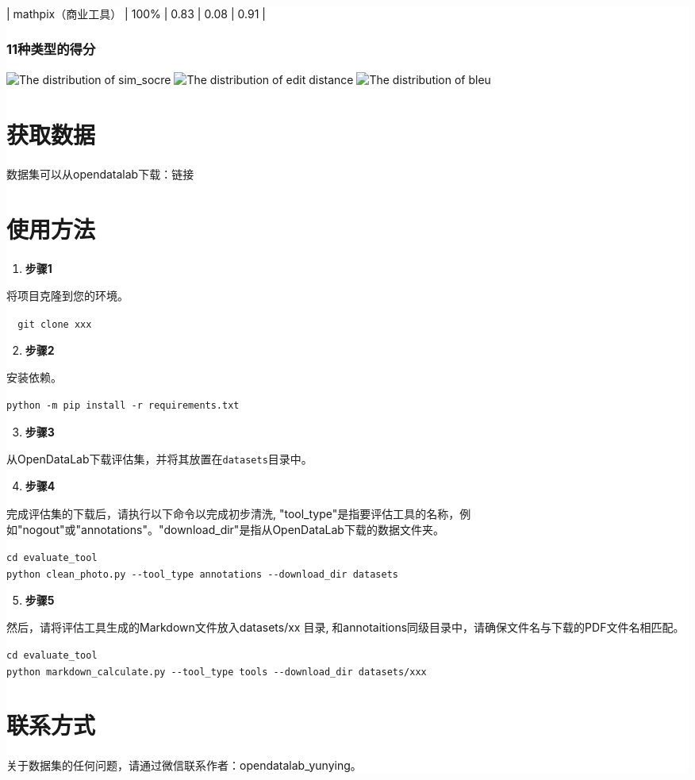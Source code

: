 | mathpix（商业工具） | 100%         | 0.83         | 0.08         | 0.91     |

### 11种类型的得分
<img src="https://github.com/quyuan01/pdf-extract-bench/assets/102640628/473223d0-fee9-4158-8b79-52c09066d8e1" width="350" height="200" alt="The distribution of sim_socre">  

<img src="https://github.com/quyuan01/pdf-extract-bench/assets/102640628/eb537cf8-f8d0-4815-b1c4-0494d72aa9ae" width="350" height="200" alt="The distribution of edit distance">  

<img src="https://github.com/quyuan01/pdf-extract-bench/assets/102640628/f358d113-72fd-4cea-9f68-d46f01249219" width="350" height="200" alt="The distribution of bleu">  

# 获取数据
数据集可以从opendatalab下载：链接

# 使用方法
1. **步骤1**  
   
将项目克隆到您的环境。
```
  git clone xxx
```

2. **步骤2**  
   
 安装依赖。

  ```
  python -m pip install -r requirements.txt
  ```

3. **步骤3**  
   
  从OpenDataLab下载评估集，并将其放置在`datasets`目录中。
  
  ```
  
  ```
4. **步骤4**
   
  完成评估集的下载后，请执行以下命令以完成初步清洗, "tool_type"是指要评估工具的名称，例如"nogout"或"annotations"。"download_dir"是指从OpenDataLab下载的数据文件夹。  
  ```
  cd evaluate_tool
  python clean_photo.py --tool_type annotations --download_dir datasets
  ```

5. **步骤5**
   
  然后，请将评估工具生成的Markdown文件放入datasets/xx 目录, 和annotaitions同级目录中，请确保文件名与下载的PDF文件名相匹配。
  ```
  cd evaluate_tool
  python markdown_calculate.py --tool_type tools --download_dir datasets/xxx
  ```

# 联系方式

关于数据集的任何问题，请通过微信联系作者：opendatalab_yunying。

